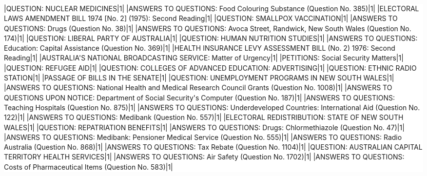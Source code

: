 |QUESTION: NUCLEAR MEDICINES|1|
|ANSWERS TO QUESTIONS: Food Colouring Substance (Question No. 385)|1|
|ELECTORAL LAWS AMENDMENT BILL 1974 [No. 2] (1975): Second Reading|1|
|QUESTION: SMALLPOX VACCINATION|1|
|ANSWERS TO QUESTIONS: Drugs (Question No. 38)|1|
|ANSWERS TO QUESTIONS: Avoca Street, Randwick, New South Wales (Question No. 174)|1|
|QUESTION: LIBERAL PARTY OF AUSTRALIA|1|
|QUESTION: HUMAN NUTRITION STUDIES|1|
|ANSWERS TO QUESTIONS: Education: Capital Assistance (Question No. 369)|1|
|HEALTH INSURANCE LEVY ASSESSMENT BILL (No. 2) 1976: Second Reading|1|
|AUSTRALIA'S NATIONAL BROADCASTING SERVICE: Matter of Urgency|1|
|PETITIONS: Social Security Matters|1|
|QUESTION: REFUGEE AID|1|
|QUESTION: COLLEGES OF ADVANCED EDUCATION: ADVERTISING|1|
|QUESTION: ETHNIC RADIO STATION|1|
|PASSAGE OF BILLS IN THE SENATE|1|
|QUESTION: UNEMPLOYMENT PROGRAMS IN NEW SOUTH WALES|1|
|ANSWERS TO QUESTIONS: National Health and Medical Research Council Grants (Question No. 1008)|1|
|ANSWERS TO QUESTIONS UPON NOTICE: Department of Social Security's Computer (Question No. 187)|1|
|ANSWERS TO QUESTIONS: Teaching Hospitals (Question No. 875)|1|
|ANSWERS TO QUESTIONS: Underdeveloped Countries: International Aid (Question No. 122)|1|
|ANSWERS TO QUESTIONS: Medibank (Question No. 557)|1|
|ELECTORAL REDISTRIBUTION: STATE OF NEW SOUTH WALES|1|
|QUESTION: REPATRIATION BENEFITS|1|
|ANSWERS TO QUESTIONS: Drugs: Chlormethiazole (Question No. 47)|1|
|ANSWERS TO QUESTIONS: Medibank: Pensioner Medical Service (Question No. 555)|1|
|ANSWERS TO QUESTIONS: Radio Australia (Question No. 868)|1|
|ANSWERS TO QUESTIONS: Tax Rebate (Question No. 1104)|1|
|QUESTION: AUSTRALIAN CAPITAL TERRITORY HEALTH SERVICES|1|
|ANSWERS TO QUESTIONS: Air Safety (Question No. 1702)|1|
|ANSWERS TO QUESTIONS: Costs of Pharmaceutical Items (Question No. 583)|1|
